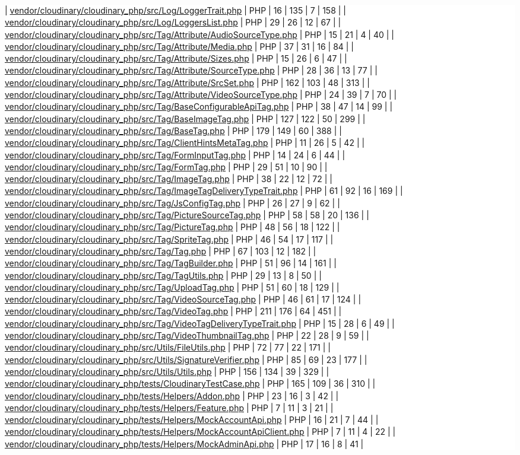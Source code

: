 | [vendor/cloudinary/cloudinary\_php/src/Log/LoggerTrait.php](/vendor/cloudinary/cloudinary_php/src/Log/LoggerTrait.php) | PHP | 16 | 135 | 7 | 158 |
| [vendor/cloudinary/cloudinary\_php/src/Log/LoggersList.php](/vendor/cloudinary/cloudinary_php/src/Log/LoggersList.php) | PHP | 29 | 26 | 12 | 67 |
| [vendor/cloudinary/cloudinary\_php/src/Tag/Attribute/AudioSourceType.php](/vendor/cloudinary/cloudinary_php/src/Tag/Attribute/AudioSourceType.php) | PHP | 15 | 21 | 4 | 40 |
| [vendor/cloudinary/cloudinary\_php/src/Tag/Attribute/Media.php](/vendor/cloudinary/cloudinary_php/src/Tag/Attribute/Media.php) | PHP | 37 | 31 | 16 | 84 |
| [vendor/cloudinary/cloudinary\_php/src/Tag/Attribute/Sizes.php](/vendor/cloudinary/cloudinary_php/src/Tag/Attribute/Sizes.php) | PHP | 15 | 26 | 6 | 47 |
| [vendor/cloudinary/cloudinary\_php/src/Tag/Attribute/SourceType.php](/vendor/cloudinary/cloudinary_php/src/Tag/Attribute/SourceType.php) | PHP | 28 | 36 | 13 | 77 |
| [vendor/cloudinary/cloudinary\_php/src/Tag/Attribute/SrcSet.php](/vendor/cloudinary/cloudinary_php/src/Tag/Attribute/SrcSet.php) | PHP | 162 | 103 | 48 | 313 |
| [vendor/cloudinary/cloudinary\_php/src/Tag/Attribute/VideoSourceType.php](/vendor/cloudinary/cloudinary_php/src/Tag/Attribute/VideoSourceType.php) | PHP | 24 | 39 | 7 | 70 |
| [vendor/cloudinary/cloudinary\_php/src/Tag/BaseConfigurableApiTag.php](/vendor/cloudinary/cloudinary_php/src/Tag/BaseConfigurableApiTag.php) | PHP | 38 | 47 | 14 | 99 |
| [vendor/cloudinary/cloudinary\_php/src/Tag/BaseImageTag.php](/vendor/cloudinary/cloudinary_php/src/Tag/BaseImageTag.php) | PHP | 127 | 122 | 50 | 299 |
| [vendor/cloudinary/cloudinary\_php/src/Tag/BaseTag.php](/vendor/cloudinary/cloudinary_php/src/Tag/BaseTag.php) | PHP | 179 | 149 | 60 | 388 |
| [vendor/cloudinary/cloudinary\_php/src/Tag/ClientHintsMetaTag.php](/vendor/cloudinary/cloudinary_php/src/Tag/ClientHintsMetaTag.php) | PHP | 11 | 26 | 5 | 42 |
| [vendor/cloudinary/cloudinary\_php/src/Tag/FormInputTag.php](/vendor/cloudinary/cloudinary_php/src/Tag/FormInputTag.php) | PHP | 14 | 24 | 6 | 44 |
| [vendor/cloudinary/cloudinary\_php/src/Tag/FormTag.php](/vendor/cloudinary/cloudinary_php/src/Tag/FormTag.php) | PHP | 29 | 51 | 10 | 90 |
| [vendor/cloudinary/cloudinary\_php/src/Tag/ImageTag.php](/vendor/cloudinary/cloudinary_php/src/Tag/ImageTag.php) | PHP | 38 | 22 | 12 | 72 |
| [vendor/cloudinary/cloudinary\_php/src/Tag/ImageTagDeliveryTypeTrait.php](/vendor/cloudinary/cloudinary_php/src/Tag/ImageTagDeliveryTypeTrait.php) | PHP | 61 | 92 | 16 | 169 |
| [vendor/cloudinary/cloudinary\_php/src/Tag/JsConfigTag.php](/vendor/cloudinary/cloudinary_php/src/Tag/JsConfigTag.php) | PHP | 26 | 27 | 9 | 62 |
| [vendor/cloudinary/cloudinary\_php/src/Tag/PictureSourceTag.php](/vendor/cloudinary/cloudinary_php/src/Tag/PictureSourceTag.php) | PHP | 58 | 58 | 20 | 136 |
| [vendor/cloudinary/cloudinary\_php/src/Tag/PictureTag.php](/vendor/cloudinary/cloudinary_php/src/Tag/PictureTag.php) | PHP | 48 | 56 | 18 | 122 |
| [vendor/cloudinary/cloudinary\_php/src/Tag/SpriteTag.php](/vendor/cloudinary/cloudinary_php/src/Tag/SpriteTag.php) | PHP | 46 | 54 | 17 | 117 |
| [vendor/cloudinary/cloudinary\_php/src/Tag/Tag.php](/vendor/cloudinary/cloudinary_php/src/Tag/Tag.php) | PHP | 67 | 103 | 12 | 182 |
| [vendor/cloudinary/cloudinary\_php/src/Tag/TagBuilder.php](/vendor/cloudinary/cloudinary_php/src/Tag/TagBuilder.php) | PHP | 51 | 96 | 14 | 161 |
| [vendor/cloudinary/cloudinary\_php/src/Tag/TagUtils.php](/vendor/cloudinary/cloudinary_php/src/Tag/TagUtils.php) | PHP | 29 | 13 | 8 | 50 |
| [vendor/cloudinary/cloudinary\_php/src/Tag/UploadTag.php](/vendor/cloudinary/cloudinary_php/src/Tag/UploadTag.php) | PHP | 51 | 60 | 18 | 129 |
| [vendor/cloudinary/cloudinary\_php/src/Tag/VideoSourceTag.php](/vendor/cloudinary/cloudinary_php/src/Tag/VideoSourceTag.php) | PHP | 46 | 61 | 17 | 124 |
| [vendor/cloudinary/cloudinary\_php/src/Tag/VideoTag.php](/vendor/cloudinary/cloudinary_php/src/Tag/VideoTag.php) | PHP | 211 | 176 | 64 | 451 |
| [vendor/cloudinary/cloudinary\_php/src/Tag/VideoTagDeliveryTypeTrait.php](/vendor/cloudinary/cloudinary_php/src/Tag/VideoTagDeliveryTypeTrait.php) | PHP | 15 | 28 | 6 | 49 |
| [vendor/cloudinary/cloudinary\_php/src/Tag/VideoThumbnailTag.php](/vendor/cloudinary/cloudinary_php/src/Tag/VideoThumbnailTag.php) | PHP | 22 | 28 | 9 | 59 |
| [vendor/cloudinary/cloudinary\_php/src/Utils/FileUtils.php](/vendor/cloudinary/cloudinary_php/src/Utils/FileUtils.php) | PHP | 72 | 77 | 22 | 171 |
| [vendor/cloudinary/cloudinary\_php/src/Utils/SignatureVerifier.php](/vendor/cloudinary/cloudinary_php/src/Utils/SignatureVerifier.php) | PHP | 85 | 69 | 23 | 177 |
| [vendor/cloudinary/cloudinary\_php/src/Utils/Utils.php](/vendor/cloudinary/cloudinary_php/src/Utils/Utils.php) | PHP | 156 | 134 | 39 | 329 |
| [vendor/cloudinary/cloudinary\_php/tests/CloudinaryTestCase.php](/vendor/cloudinary/cloudinary_php/tests/CloudinaryTestCase.php) | PHP | 165 | 109 | 36 | 310 |
| [vendor/cloudinary/cloudinary\_php/tests/Helpers/Addon.php](/vendor/cloudinary/cloudinary_php/tests/Helpers/Addon.php) | PHP | 23 | 16 | 3 | 42 |
| [vendor/cloudinary/cloudinary\_php/tests/Helpers/Feature.php](/vendor/cloudinary/cloudinary_php/tests/Helpers/Feature.php) | PHP | 7 | 11 | 3 | 21 |
| [vendor/cloudinary/cloudinary\_php/tests/Helpers/MockAccountApi.php](/vendor/cloudinary/cloudinary_php/tests/Helpers/MockAccountApi.php) | PHP | 16 | 21 | 7 | 44 |
| [vendor/cloudinary/cloudinary\_php/tests/Helpers/MockAccountApiClient.php](/vendor/cloudinary/cloudinary_php/tests/Helpers/MockAccountApiClient.php) | PHP | 7 | 11 | 4 | 22 |
| [vendor/cloudinary/cloudinary\_php/tests/Helpers/MockAdminApi.php](/vendor/cloudinary/cloudinary_php/tests/Helpers/MockAdminApi.php) | PHP | 17 | 16 | 8 | 41 |